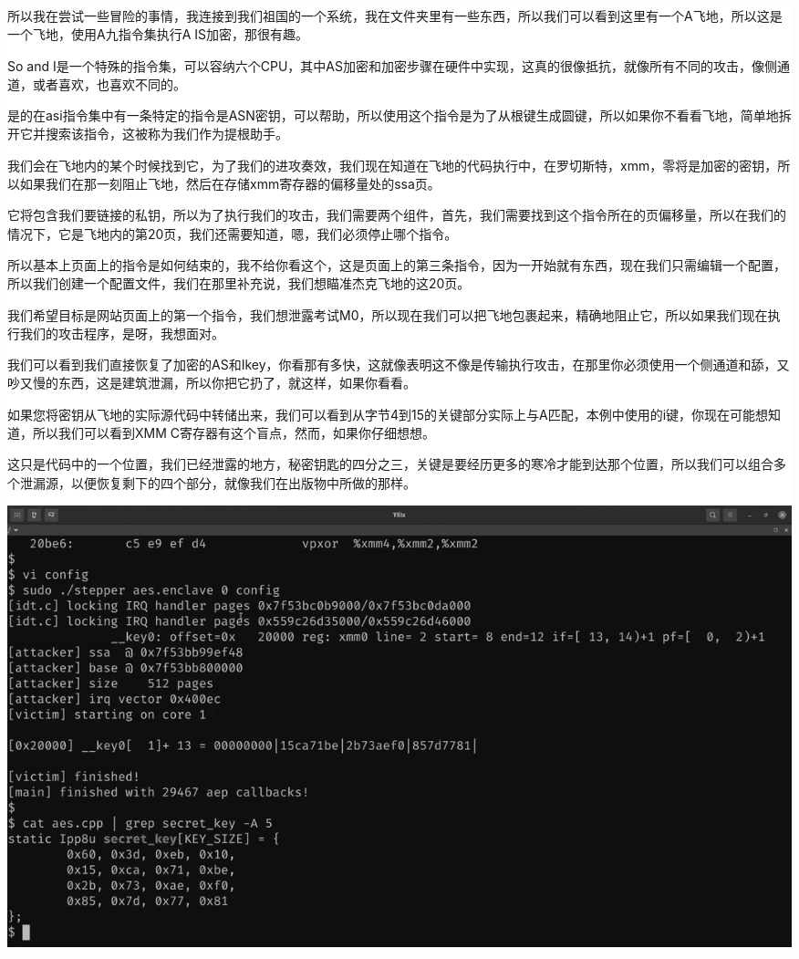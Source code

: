 所以我在尝试一些冒险的事情，我连接到我们祖国的一个系统，我在文件夹里有一些东西，所以我们可以看到这里有一个A飞地，所以这是一个飞地，使用A九指令集执行A IS加密，那很有趣。

So and I是一个特殊的指令集，可以容纳六个CPU，其中AS加密和加密步骤在硬件中实现，这真的很像抵抗，就像所有不同的攻击，像侧通道，或者喜欢，也喜欢不同的。

是的在asi指令集中有一条特定的指令是ASN密钥，可以帮助，所以使用这个指令是为了从根键生成圆键，所以如果你不看看飞地，简单地拆开它并搜索该指令，这被称为我们作为提根助手。

我们会在飞地内的某个时候找到它，为了我们的进攻奏效，我们现在知道在飞地的代码执行中，在罗切斯特，xmm，零将是加密的密钥，所以如果我们在那一刻阻止飞地，然后在存储xmm寄存器的偏移量处的ssa页。

它将包含我们要链接的私钥，所以为了执行我们的攻击，我们需要两个组件，首先，我们需要找到这个指令所在的页偏移量，所以在我们的情况下，它是飞地内的第20页，我们还需要知道，嗯，我们必须停止哪个指令。

所以基本上页面上的指令是如何结束的，我不给你看这个，这是页面上的第三条指令，因为一开始就有东西，现在我们只需编辑一个配置，所以我们创建一个配置文件，我们在那里补充说，我们想瞄准杰克飞地的这20页。

我们希望目标是网站页面上的第一个指令，我们想泄露考试M0，所以现在我们可以把飞地包裹起来，精确地阻止它，所以如果我们现在执行我们的攻击程序，是呀，我想面对。

我们可以看到我们直接恢复了加密的AS和Ikey，你看那有多快，这就像表明这不像是传输执行攻击，在那里你必须使用一个侧通道和舔，又吵又慢的东西，这是建筑泄漏，所以你把它扔了，就这样，如果你看看。

如果您将密钥从飞地的实际源代码中转储出来，我们可以看到从字节4到15的关键部分实际上与A匹配，本例中使用的i键，你现在可能想知道，所以我们可以看到XMM C寄存器有这个盲点，然而，如果你仔细想想。

这只是代码中的一个位置，我们已经泄露的地方，秘密钥匙的四分之三，关键是要经历更多的寒冷才能到达那个位置，所以我们可以组合多个泄漏源，以便恢复剩下的四个部分，就像我们在出版物中所做的那样。



![](img/61729e77644fbb3cffb2e899451c4a73_20.png)
